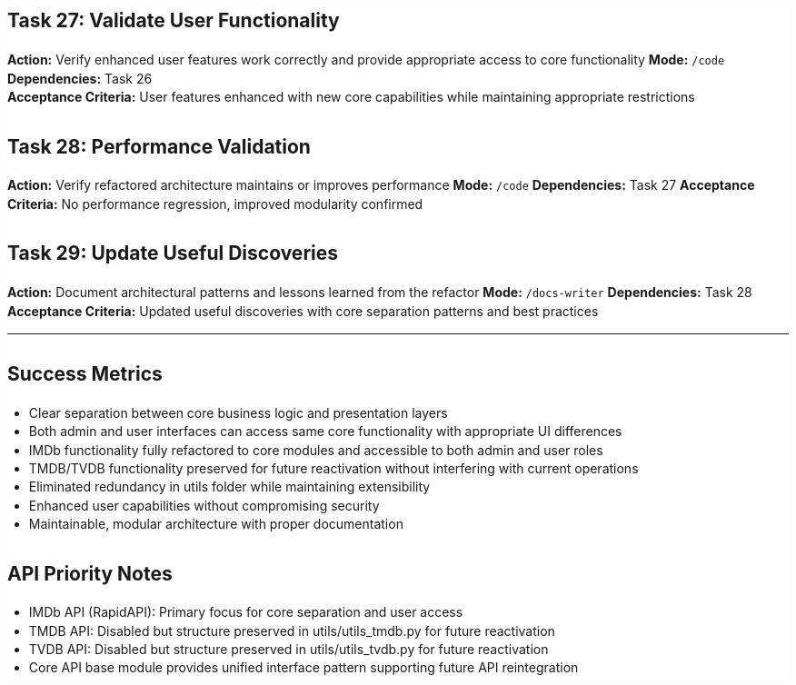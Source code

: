 ## Task 27: Validate User Functionality
**Action:** Verify enhanced user features work correctly and provide appropriate access to core functionality
**Mode:** `/code`
**Dependencies:** Task 26  
**Acceptance Criteria:** User features enhanced with new core capabilities while maintaining appropriate restrictions

## Task 28: Performance Validation
**Action:** Verify refactored architecture maintains or improves performance
**Mode:** `/code`
**Dependencies:** Task 27
**Acceptance Criteria:** No performance regression, improved modularity confirmed

## Task 29: Update Useful Discoveries
**Action:** Document architectural patterns and lessons learned from the refactor
**Mode:** `/docs-writer`
**Dependencies:** Task 28
**Acceptance Criteria:** Updated useful discoveries with core separation patterns and best practices

---

## Success Metrics
- Clear separation between core business logic and presentation layers
- Both admin and user interfaces can access same core functionality with appropriate UI differences
- IMDb functionality fully refactored to core modules and accessible to both admin and user roles
- TMDB/TVDB functionality preserved for future reactivation without interfering with current operations
- Eliminated redundancy in utils folder while maintaining extensibility
- Enhanced user capabilities without compromising security
- Maintainable, modular architecture with proper documentation

## API Priority Notes
- IMDb API (RapidAPI): Primary focus for core separation and user access
- TMDB API: Disabled but structure preserved in utils/utils_tmdb.py for future reactivation
- TVDB API: Disabled but structure preserved in utils/utils_tvdb.py for future reactivation
- Core API base module provides unified interface pattern supporting future API reintegration